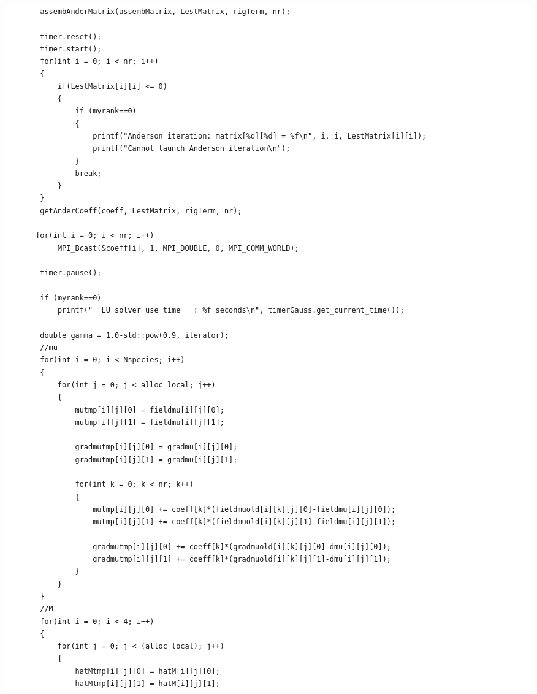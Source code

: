 			assembAnderMatrix(assembMatrix, LestMatrix, rigTerm, nr);

			timer.reset();
			timer.start();
			for(int i = 0; i < nr; i++)
			{
				if(LestMatrix[i][i] <= 0)
				{
					if (myrank==0)
					{
						printf("Anderson iteration: matrix[%d][%d] = %f\n", i, i, LestMatrix[i][i]);
						printf("Cannot launch Anderson iteration\n");
					}
					break;
				}
			}
			getAnderCoeff(coeff, LestMatrix, rigTerm, nr);

		   for(int i = 0; i < nr; i++)
				MPI_Bcast(&coeff[i], 1, MPI_DOUBLE, 0, MPI_COMM_WORLD);

			timer.pause();
			
			if (myrank==0)
				printf("  LU solver use time   : %f seconds\n", timerGauss.get_current_time());
	
			double gamma = 1.0-std::pow(0.9, iterator);
			//mu
			for(int i = 0; i < Nspecies; i++)
			{
				for(int j = 0; j < alloc_local; j++)
				{
					mutmp[i][j][0] = fieldmu[i][j][0];
					mutmp[i][j][1] = fieldmu[i][j][1];
					
					gradmutmp[i][j][0] = gradmu[i][j][0];
					gradmutmp[i][j][1] = gradmu[i][j][1];
					
					for(int k = 0; k < nr; k++)
					{
						mutmp[i][j][0] += coeff[k]*(fieldmuold[i][k][j][0]-fieldmu[i][j][0]);
						mutmp[i][j][1] += coeff[k]*(fieldmuold[i][k][j][1]-fieldmu[i][j][1]);
						
						gradmutmp[i][j][0] += coeff[k]*(gradmuold[i][k][j][0]-dmu[i][j][0]);
						gradmutmp[i][j][1] += coeff[k]*(gradmuold[i][k][j][1]-dmu[i][j][1]);
					}
				}
			}
			//M
			for(int i = 0; i < 4; i++)
			{
				for(int j = 0; j < (alloc_local); j++)
				{
					hatMtmp[i][j][0] = hatM[i][j][0];
					hatMtmp[i][j][1] = hatM[i][j][1];
					